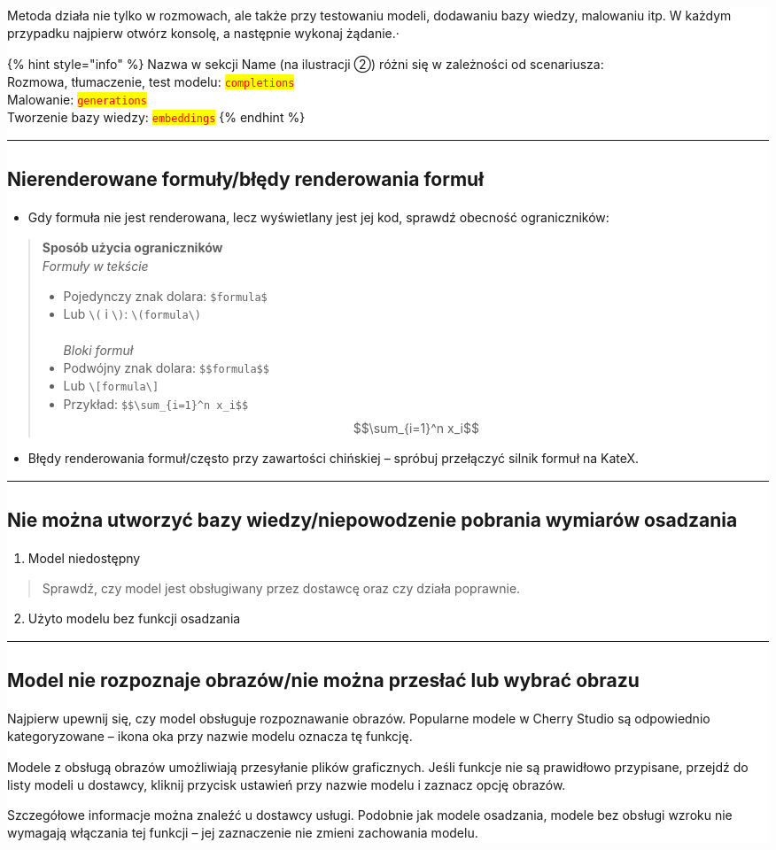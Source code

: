 Metoda działa nie tylko w rozmowach, ale także przy testowaniu modeli, dodawaniu bazy wiedzy, malowaniu itp. W każdym przypadku najpierw otwórz konsolę, a następnie wykonaj żądanie.·

{% hint style="info" %}
Nazwa w sekcji Name (na ilustracji ②) różni się w zależności od scenariusza:<br>
Rozmowa, tłumaczenie, test modelu: <mark style="color:red;">`completions`</mark>&#x20;<br>
Malowanie: <mark style="color:red;">`generations`</mark><br>
Tworzenie bazy wiedzy: <mark style="color:red;">`embeddings`</mark>&#x20;
{% endhint %}

***



## Nierenderowane formuły/błędy renderowania formuł

* Gdy formuła nie jest renderowana, lecz wyświetlany jest jej kod, sprawdź obecność ograniczników:

> **Sposób użycia ograniczników**<br>
> _Formuły w tekście_<br>
> - Pojedynczy znak dolara: `$formula$`<br>
> - Lub `\(` i `\)`: `\(formula\)`<br><br>
> _Bloki formuł_<br>
> - Podwójny znak dolara: `$$formula$$`<br>
> - Lub `\[formula\]`<br>
> - Przykład: `$$\sum_{i=1}^n x_i$$`<br>
>   $$\sum_{i=1}^n x_i$$

* Błędy renderowania formuł/często przy zawartości chińskiej – spróbuj przełączyć silnik formuł na KateX.



***



## Nie można utworzyć bazy wiedzy/niepowodzenie pobrania wymiarów osadzania

1. Model niedostępny

> Sprawdź, czy model jest obsługiwany przez dostawcę oraz czy działa poprawnie.

2. Użyto modelu bez funkcji osadzania

***

## Model nie rozpoznaje obrazów/nie można przesłać lub wybrać obrazu

Najpierw upewnij się, czy model obsługuje rozpoznawanie obrazów. Popularne modele w Cherry Studio są odpowiednio kategoryzowane – ikona oka przy nazwie modelu oznacza tę funkcję.

Modele z obsługą obrazów umożliwiają przesyłanie plików graficznych. Jeśli funkcje nie są prawidłowo przypisane, przejdź do listy modeli u dostawcy, kliknij przycisk ustawień przy nazwie modelu i zaznacz opcję obrazów.

Szczegółowe informacje można znaleźć u dostawcy usługi. Podobnie jak modele osadzania, modele bez obsługi wzroku nie wymagają włączania tej funkcji – jej zaznaczenie nie zmieni zachowania modelu.